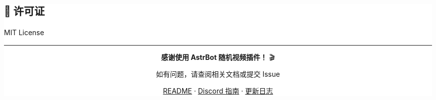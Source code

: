 ## 📄 许可证

MIT License

---

<div align="center">

**感谢使用 AstrBot 随机视频插件！** 🎬

如有问题，请查阅相关文档或提交 Issue

[README](README.md) · [Discord 指南](DISCORD_GUIDE.md) · [更新日志](CHANGELOG.md)

</div>
